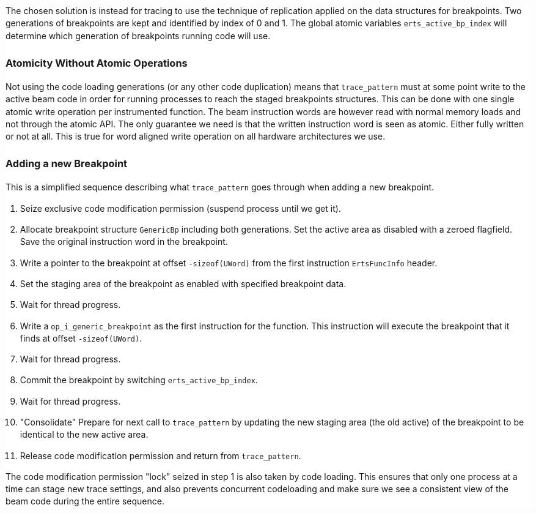 The chosen solution is instead for tracing to use the technique of
replication applied on the data structures for breakpoints. Two
generations of breakpoints are kept and identified by index of 0 and
1\. The global atomic variables `erts_active_bp_index` will determine
which generation of breakpoints running code will use.

### Atomicity Without Atomic Operations

Not using the code loading generations (or any other code duplication)
means that `trace_pattern` must at some point write to the active beam
code in order for running processes to reach the staged breakpoints
structures. This can be done with one single atomic write operation
per instrumented function. The beam instruction words are however read
with normal memory loads and not through the atomic API. The only
guarantee we need is that the written instruction word is seen as
atomic. Either fully written or not at all. This is true for word
aligned write operation on all hardware architectures we use.

### Adding a new Breakpoint

This is a simplified sequence describing what `trace_pattern` goes
through when adding a new breakpoint.

1. Seize exclusive code modification permission (suspend process until we get
   it).

2. Allocate breakpoint structure `GenericBp` including both generations.
   Set the active area as disabled with a zeroed flagfield. Save the original
   instruction word in the breakpoint.

3. Write a pointer to the breakpoint at offset `-sizeof(UWord)` from the first
   instruction `ErtsFuncInfo` header.

4. Set the staging area of the breakpoint as enabled with specified
   breakpoint data.

5. Wait for thread progress.

6. Write a `op_i_generic_breakpoint` as the first instruction for the function.
   This instruction will execute the breakpoint that it finds at offset
   `-sizeof(UWord)`.

7. Wait for thread progress.

8. Commit the breakpoint by switching `erts_active_bp_index`.

9. Wait for thread progress.

10. "Consolidate"
    Prepare for next call to `trace_pattern` by updating the new staging area
    (the old active) of the breakpoint to be identical to the new active area.

11. Release code modification permission and return from `trace_pattern`.


The code modification permission "lock" seized in step 1 is also taken by code
loading. This ensures that only one process at a time can stage new trace
settings, and also prevents concurrent codeloading and make sure we see a
consistent view of the beam code during the entire sequence.
